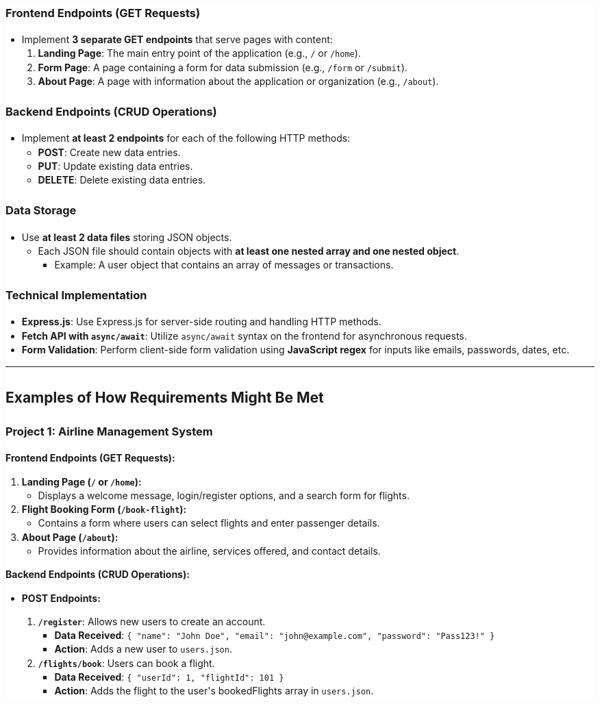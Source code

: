 ### **Frontend Endpoints (GET Requests)**

- Implement **3 separate GET endpoints** that serve pages with content:
  1. **Landing Page**: The main entry point of the application (e.g., `/` or `/home`).
  2. **Form Page**: A page containing a form for data submission (e.g., `/form` or `/submit`).
  3. **About Page**: A page with information about the application or organization (e.g., `/about`).

### **Backend Endpoints (CRUD Operations)**

- Implement **at least 2 endpoints** for each of the following HTTP methods:
  - **POST**: Create new data entries.
  - **PUT**: Update existing data entries.
  - **DELETE**: Delete existing data entries.

### **Data Storage**

- Use **at least 2 data files** storing JSON objects.
  - Each JSON file should contain objects with **at least one nested array and one nested object**.
    - Example: A user object that contains an array of messages or transactions.

### **Technical Implementation**

- **Express.js**: Use Express.js for server-side routing and handling HTTP methods.
- **Fetch API with `async/await`**: Utilize `async/await` syntax on the frontend for asynchronous requests.
- **Form Validation**: Perform client-side form validation using **JavaScript regex** for inputs like emails, passwords, dates, etc.

---

## **Examples of How Requirements Might Be Met**

### **Project 1: Airline Management System**

**Frontend Endpoints (GET Requests):**

1. **Landing Page (`/` or `/home`):**
   - Displays a welcome message, login/register options, and a search form for flights.
2. **Flight Booking Form (`/book-flight`):**
   - Contains a form where users can select flights and enter passenger details.
3. **About Page (`/about`):**
   - Provides information about the airline, services offered, and contact details.

**Backend Endpoints (CRUD Operations):**

- **POST Endpoints:**

  1. **`/register`**: Allows new users to create an account.
     - **Data Received**: `{ "name": "John Doe", "email": "john@example.com", "password": "Pass123!" }`
     - **Action**: Adds a new user to `users.json`.
  2. **`/flights/book`**: Users can book a flight.
     - **Data Received**: `{ "userId": 1, "flightId": 101 }`
     - **Action**: Adds the flight to the user's bookedFlights array in `users.json`.
